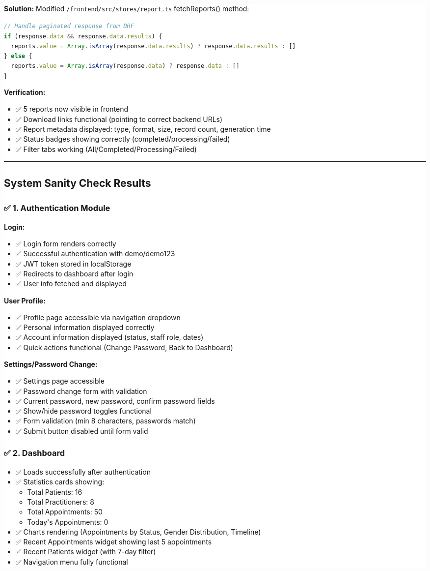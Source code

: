 **Solution:**
Modified `/frontend/src/stores/report.ts` fetchReports() method:
```typescript
// Handle paginated response from DRF
if (response.data && response.data.results) {
  reports.value = Array.isArray(response.data.results) ? response.data.results : []
} else {
  reports.value = Array.isArray(response.data) ? response.data : []
}
```

**Verification:**
- ✅ 5 reports now visible in frontend
- ✅ Download links functional (pointing to correct backend URLs)
- ✅ Report metadata displayed: type, format, size, record count, generation time
- ✅ Status badges showing correctly (completed/processing/failed)
- ✅ Filter tabs working (All/Completed/Processing/Failed)

---

## System Sanity Check Results

### ✅ 1. Authentication Module

**Login:**
- ✅ Login form renders correctly
- ✅ Successful authentication with demo/demo123
- ✅ JWT token stored in localStorage
- ✅ Redirects to dashboard after login
- ✅ User info fetched and displayed

**User Profile:**
- ✅ Profile page accessible via navigation dropdown
- ✅ Personal information displayed correctly
- ✅ Account information displayed (status, staff role, dates)
- ✅ Quick actions functional (Change Password, Back to Dashboard)

**Settings/Password Change:**
- ✅ Settings page accessible
- ✅ Password change form with validation
- ✅ Current password, new password, confirm password fields
- ✅ Show/hide password toggles functional
- ✅ Form validation (min 8 characters, passwords match)
- ✅ Submit button disabled until form valid

### ✅ 2. Dashboard

- ✅ Loads successfully after authentication
- ✅ Statistics cards showing:
  - Total Patients: 16
  - Total Practitioners: 8
  - Total Appointments: 50
  - Today's Appointments: 0
- ✅ Charts rendering (Appointments by Status, Gender Distribution, Timeline)
- ✅ Recent Appointments widget showing last 5 appointments
- ✅ Recent Patients widget (with 7-day filter)
- ✅ Navigation menu fully functional

